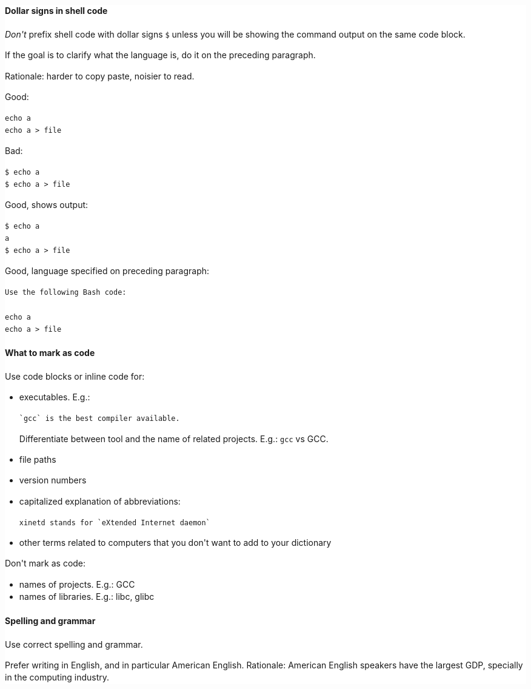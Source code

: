 #### Dollar signs in shell code

*Don't* prefix shell code with dollar signs `$`
unless you will be showing the command output on the same code block.

If the goal is to clarify what the language is, do it on the preceding paragraph.

Rationale: harder to copy paste, noisier to read.

Good:

    echo a
    echo a > file

Bad:

    $ echo a
    $ echo a > file

Good, shows output:

    $ echo a
    a
    $ echo a > file

Good, language specified on preceding paragraph:

    Use the following Bash code:

    echo a
    echo a > file

#### What to mark as code

Use code blocks or inline code for:

-   executables. E.g.:

        `gcc` is the best compiler available.

    Differentiate between tool and the name of related projects. E.g.: `gcc` vs GCC.

-   file paths

-   version numbers

-   capitalized explanation of abbreviations:

        xinetd stands for `eXtended Internet daemon`

-   other terms related to computers that you don't want to add to your dictionary

Don't mark as code:

-   names of projects. E.g.: GCC
-   names of libraries. E.g.: libc, glibc

#### Spelling and grammar

Use correct spelling and grammar.

Prefer writing in English, and in particular American English.
Rationale: American English speakers have the largest GDP,
specially in the computing industry.
